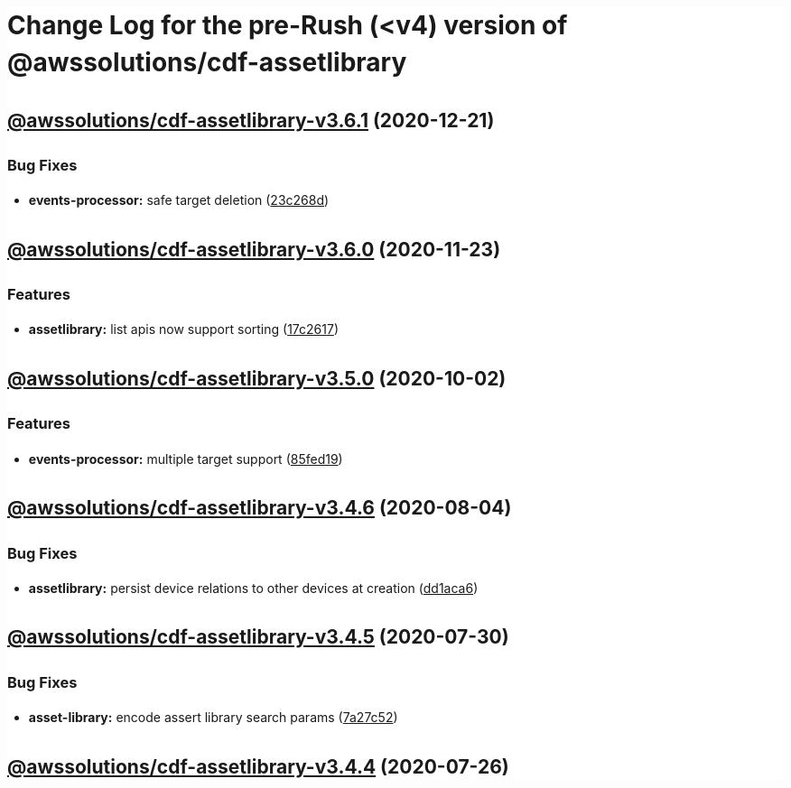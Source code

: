 # Change Log for the pre-Rush (<v4) version of @awssolutions/cdf-assetlibrary

## [@awssolutions/cdf-assetlibrary-v3.6.1](@awssolutions/cdf-assetlibrary-v3.6.0...@awssolutions/cdf-assetlibrary-v3.6.1) (2020-12-21)

### Bug Fixes

- **events-processor:** safe target deletion ([23c268d](23c268d1ca40e1b53c8d371f8fb22d0bf34c885f))

## [@awssolutions/cdf-assetlibrary-v3.6.0](@awssolutions/cdf-assetlibrary-v3.5.0...@awssolutions/cdf-assetlibrary-v3.6.0) (2020-11-23)

### Features

- **assetlibrary:** list apis now support sorting ([17c2617](17c261778dd1c873ef0cb0bb3e24d62e94969f79))

## [@awssolutions/cdf-assetlibrary-v3.5.0](@awssolutions/cdf-assetlibrary-v3.4.6...@awssolutions/cdf-assetlibrary-v3.5.0) (2020-10-02)

### Features

- **events-processor:** multiple target support ([85fed19](85fed19faa95066b57b74f9f297ca920bd90c15a))

## [@awssolutions/cdf-assetlibrary-v3.4.6](@awssolutions/cdf-assetlibrary-v3.4.5...@awssolutions/cdf-assetlibrary-v3.4.6) (2020-08-04)

### Bug Fixes

- **assetlibrary:** persist device relations to other devices at creation ([dd1aca6](dd1aca66625c22b8a15e7b2ffc33682309a63d36))

## [@awssolutions/cdf-assetlibrary-v3.4.5](@awssolutions/cdf-assetlibrary-v3.4.4...@awssolutions/cdf-assetlibrary-v3.4.5) (2020-07-30)

### Bug Fixes

- **asset-library:** encode assert library search params ([7a27c52](7a27c5237c0fc11f13c0a14b88ee6257701428ce))

## [@awssolutions/cdf-assetlibrary-v3.4.4](@awssolutions/cdf-assetlibrary-v3.4.3...@awssolutions/cdf-assetlibrary-v3.4.4) (2020-07-26)
